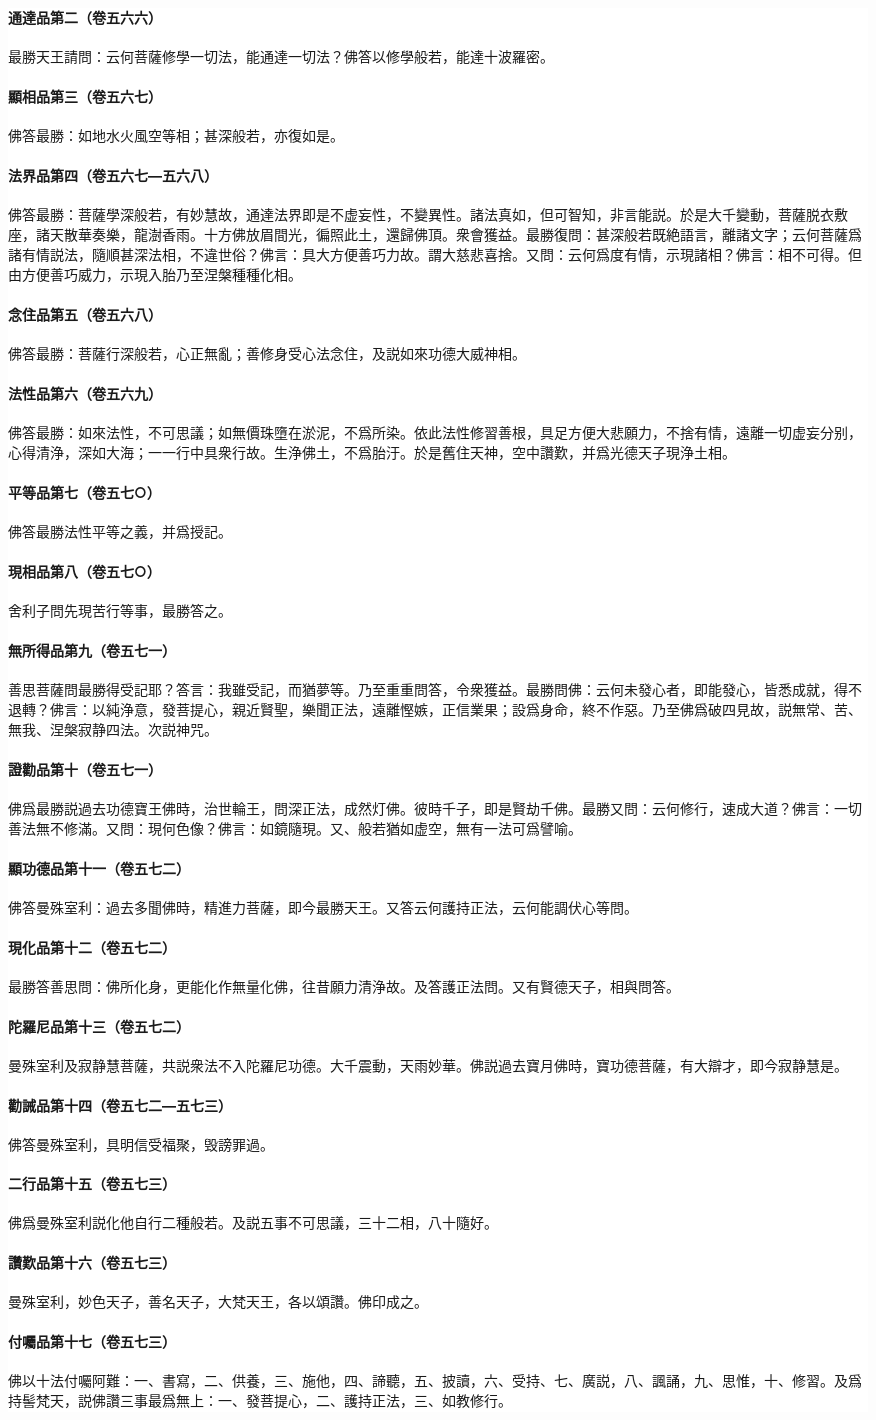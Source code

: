 #### 通達品第二（卷五六六）

最勝天王請問：云何菩薩修學一切法，能通達一切法？佛答以修學般若，能達十波羅密。

#### 顯相品第三（卷五六七）

佛答最勝：如地水火風空等相；甚深般若，亦復如是。

#### 法界品第四（卷五六七—五六八）

佛答最勝：菩薩學深般若，有妙慧故，通達法界即是不虚妄性，不變異性。諸法真如，但可智知，非言能説。於是大千變動，菩薩脱衣敷座，諸天散華奏樂，龍澍香雨。十方佛放眉間光，徧照此土，還歸佛頂。衆會獲益。最勝復問：甚深般若既絶語言，離諸文字；云何菩薩爲諸有情説法，隨順甚深法相，不違世俗？佛言：具大方便善巧力故。謂大慈悲喜捨。又問：云何爲度有情，示現諸相？佛言：相不可得。但由方便善巧威力，示現入胎乃至涅槃種種化相。

#### 念住品第五（卷五六八）

佛答最勝：菩薩行深般若，心正無亂；善修身受心法念住，及説如來功德大威神相。

#### 法性品第六（卷五六九）

佛答最勝：如來法性，不可思議；如無價珠墮在淤泥，不爲所染。依此法性修習善根，具足方便大悲願力，不捨有情，遠離一切虚妄分别，心得清浄，深如大海；一一行中具衆行故。生浄佛土，不爲胎汙。於是舊住天神，空中讚歎，并爲光德天子現浄土相。

#### 平等品第七（卷五七○）

佛答最勝法性平等之義，并爲授記。

#### 現相品第八（卷五七○）

舍利子問先現苦行等事，最勝答之。

#### 無所得品第九（卷五七一）

善思菩薩問最勝得受記耶？答言：我雖受記，而猶夢等。乃至重重問答，令衆獲益。最勝問佛：云何未發心者，即能發心，皆悉成就，得不退轉？佛言：以純浄意，發菩提心，親近賢聖，樂聞正法，遠離慳嫉，正信業果；設爲身命，終不作惡。乃至佛爲破四見故，説無常、苦、無我、涅槃寂静四法。次説神咒。

#### 證勸品第十（卷五七一）

佛爲最勝説過去功德寶王佛時，治世輪王，問深正法，成然灯佛。彼時千子，即是賢劫千佛。最勝又問：云何修行，速成大道？佛言：一切善法無不修滿。又問：現何色像？佛言：如鏡隨現。又、般若猶如虚空，無有一法可爲譬喻。

#### 顯功德品第十一（卷五七二）

佛答曼殊室利：過去多聞佛時，精進力菩薩，即今最勝天王。又答云何護持正法，云何能調伏心等問。

#### 現化品第十二（卷五七二）

最勝答善思問：佛所化身，更能化作無量化佛，往昔願力清浄故。及答護正法問。又有賢德天子，相與問答。

#### 陀羅尼品第十三（卷五七二）

曼殊室利及寂静慧菩薩，共説衆法不入陀羅尼功德。大千震動，天雨妙華。佛説過去寶月佛時，寶功德菩薩，有大辯才，即今寂静慧是。

#### 勸誡品第十四（卷五七二—五七三）

佛答曼殊室利，具明信受福聚，毁謗罪過。

#### 二行品第十五（卷五七三）

佛爲曼殊室利説化他自行二種般若。及説五事不可思議，三十二相，八十隨好。

#### 讚歎品第十六（卷五七三）

曼殊室利，妙色天子，善名天子，大梵天王，各以頌讚。佛印成之。

#### 付囑品第十七（卷五七三）

佛以十法付囑阿難：一、書寫，二、供養，三、施他，四、諦聽，五、披讀，六、受持、七、廣説，八、諷誦，九、思惟，十、修習。及爲持髻梵天，説佛讚三事最爲無上：一、發菩提心，二、護持正法，三、如教修行。